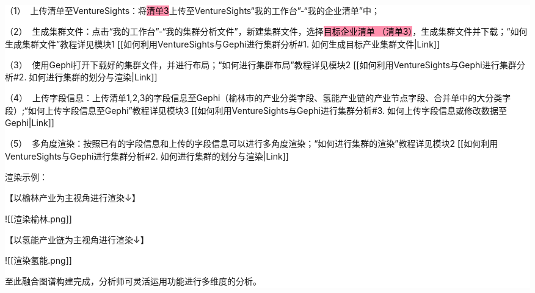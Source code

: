 （1）  上传清单至VentureSights：将<mark style="background: #FF5582A6;">清单3</mark>上传至VentureSights“我的工作台”-“我的企业清单”中；  

（2）  生成集群文件：点击“我的工作台”-“我的集群分析文件”，新建集群文件，选择<mark style="background: #FF5582A6;">目标企业清单
（清单3）</mark>，生成集群文件并下载；“如何生成集群文件”教程详见模块1 [[如何利用VentureSights与Gephi进行集群分析#1. 如何生成目标产业集群文件|Link]]

（3）  使用Gephi打开下载好的集群文件，并进行布局；“如何进行集群布局”教程详见模块2 [[如何利用VentureSights与Gephi进行集群分析#2. 如何进行集群的划分与渲染|Link]]

（4）  上传字段信息：上传清单1,2,3的字段信息至Gephi（榆林市的产业分类字段、氢能产业链的产业节点字段、合并单中的大分类字段）;“如何上传字段信息至Gephi”教程详见模块3 [[如何利用VentureSights与Gephi进行集群分析#3. 如何上传字段信息或修改数据至Gephi|Link]]

（5）  多角度渲染：按照已有的字段信息和上传的字段信息可以进行多角度渲染；“如何进行集群的渲染”教程详见模块2 [[如何利用VentureSights与Gephi进行集群分析#2. 如何进行集群的划分与渲染|Link]]

渲染示例：

【以榆林产业为主视角进行渲染↓】

![[渲染榆林.png]]

【以氢能产业链为主视角进行渲染↓】

![[渲染氢能.png]]

至此融合图谱构建完成，分析师可灵活运用功能进行多维度的分析。
